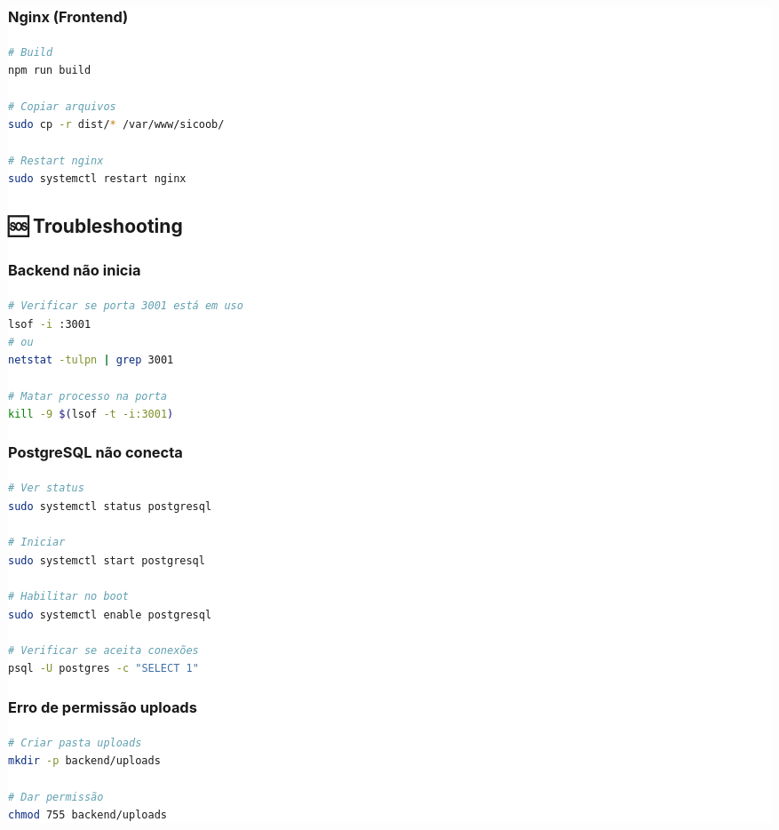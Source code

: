 ### Nginx (Frontend)

```bash
# Build
npm run build

# Copiar arquivos
sudo cp -r dist/* /var/www/sicoob/

# Restart nginx
sudo systemctl restart nginx
```

## 🆘 Troubleshooting

### Backend não inicia

```bash
# Verificar se porta 3001 está em uso
lsof -i :3001
# ou
netstat -tulpn | grep 3001

# Matar processo na porta
kill -9 $(lsof -t -i:3001)
```

### PostgreSQL não conecta

```bash
# Ver status
sudo systemctl status postgresql

# Iniciar
sudo systemctl start postgresql

# Habilitar no boot
sudo systemctl enable postgresql

# Verificar se aceita conexões
psql -U postgres -c "SELECT 1"
```

### Erro de permissão uploads

```bash
# Criar pasta uploads
mkdir -p backend/uploads

# Dar permissão
chmod 755 backend/uploads
```
